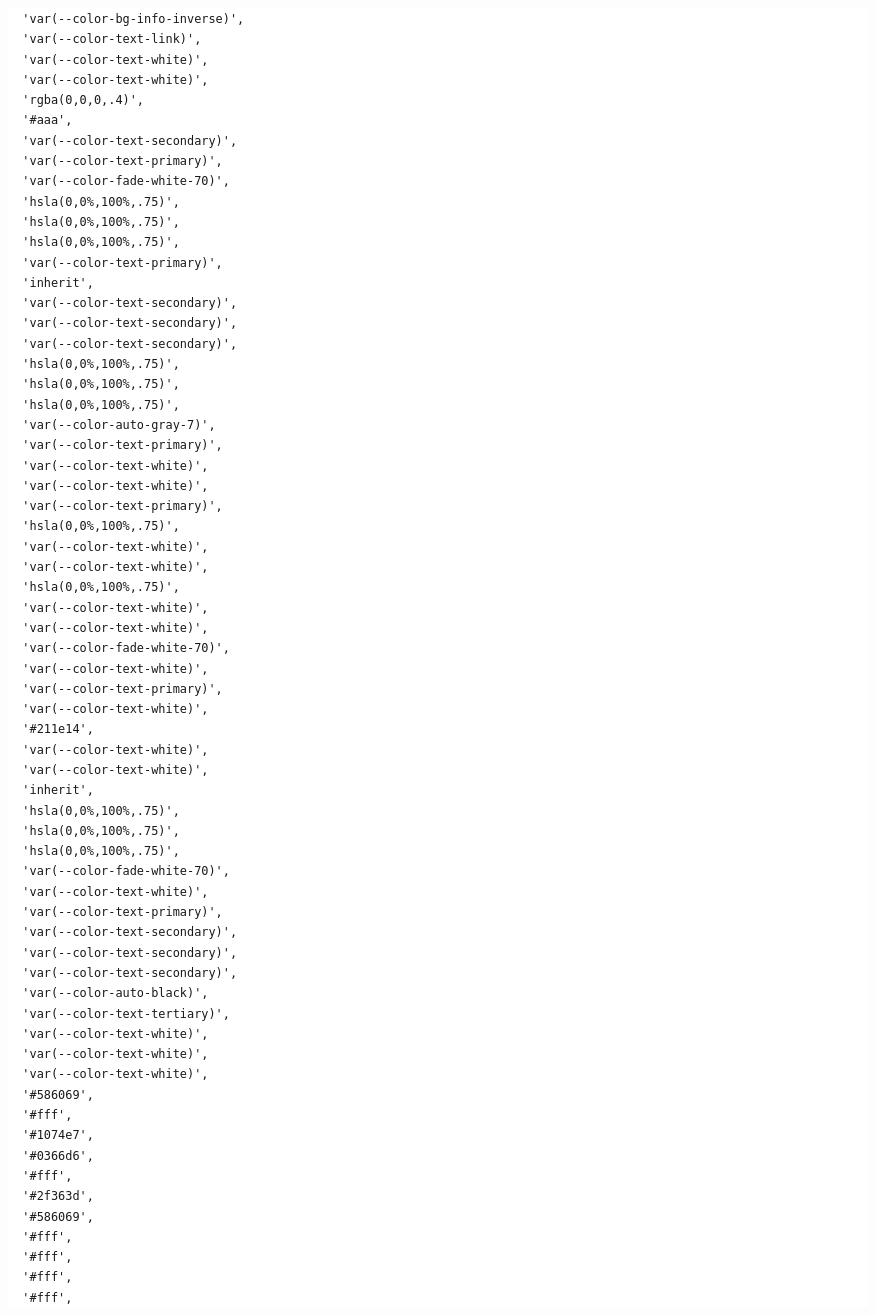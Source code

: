       'var(--color-bg-info-inverse)',
      'var(--color-text-link)',
      'var(--color-text-white)',
      'var(--color-text-white)',
      'rgba(0,0,0,.4)',
      '#aaa',
      'var(--color-text-secondary)',
      'var(--color-text-primary)',
      'var(--color-fade-white-70)',
      'hsla(0,0%,100%,.75)',
      'hsla(0,0%,100%,.75)',
      'hsla(0,0%,100%,.75)',
      'var(--color-text-primary)',
      'inherit',
      'var(--color-text-secondary)',
      'var(--color-text-secondary)',
      'var(--color-text-secondary)',
      'hsla(0,0%,100%,.75)',
      'hsla(0,0%,100%,.75)',
      'hsla(0,0%,100%,.75)',
      'var(--color-auto-gray-7)',
      'var(--color-text-primary)',
      'var(--color-text-white)',
      'var(--color-text-white)',
      'var(--color-text-primary)',
      'hsla(0,0%,100%,.75)',
      'var(--color-text-white)',
      'var(--color-text-white)',
      'hsla(0,0%,100%,.75)',
      'var(--color-text-white)',
      'var(--color-text-white)',
      'var(--color-fade-white-70)',
      'var(--color-text-white)',
      'var(--color-text-primary)',
      'var(--color-text-white)',
      '#211e14',
      'var(--color-text-white)',
      'var(--color-text-white)',
      'inherit',
      'hsla(0,0%,100%,.75)',
      'hsla(0,0%,100%,.75)',
      'hsla(0,0%,100%,.75)',
      'var(--color-fade-white-70)',
      'var(--color-text-white)',
      'var(--color-text-primary)',
      'var(--color-text-secondary)',
      'var(--color-text-secondary)',
      'var(--color-text-secondary)',
      'var(--color-auto-black)',
      'var(--color-text-tertiary)',
      'var(--color-text-white)',
      'var(--color-text-white)',
      'var(--color-text-white)',
      '#586069',
      '#fff',
      '#1074e7',
      '#0366d6',
      '#fff',
      '#2f363d',
      '#586069',
      '#fff',
      '#fff',
      '#fff',
      '#fff',